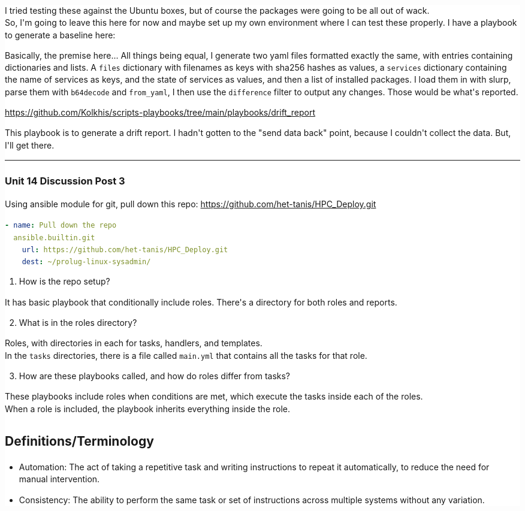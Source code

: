 I tried testing these against the Ubuntu boxes, but of course the packages were going to be all out of wack.  
So, I'm going to leave this here for now and maybe set up my own environment where I can test these properly. 
I have a playbook to generate a baseline here:

Basically, the premise here... All things being equal, I generate two yaml files formatted exactly the same, with entries containing dictionaries and lists. A `files` dictionary with filenames as keys with sha256 hashes as values, a `services` dictionary containing the name of services as keys, and the state of services as values, and then a list of installed packages. I load them in with slurp, parse them with `b64decode` and `from_yaml`, I then use the `difference` filter to output any changes. Those would be what's reported.

https://github.com/Kolkhis/scripts-playbooks/tree/main/playbooks/drift_report

This playbook is to generate a drift report. I hadn't gotten to the "send data back"
point, because I couldn't collect the data. But, I'll get there.

---


### Unit 14 Discussion Post 3
Using ansible module for git, pull down this repo:
https://github.com/het-tanis/HPC_Deploy.git

```yaml
- name: Pull down the repo
  ansible.builtin.git
    url: https://github.com/het-tanis/HPC_Deploy.git
    dest: ~/prolug-linux-sysadmin/
```

1. How is the repo setup?

It has basic playbook that conditionally include roles. 
There's a directory for both roles and reports.  


2. What is in the roles directory?

Roles, with directories in each for tasks, handlers, and templates.  
In the `tasks` directories, there is a file called `main.yml` that contains all the tasks for that role.


3. How are these playbooks called, and how do roles differ from tasks?

These playbooks include roles when conditions are met, which execute the tasks inside each of the roles.  
When a role is included, the playbook inherits everything inside the role.  



## Definitions/Terminology
- Automation: The act of taking a repetitive task and writing instructions to repeat it automatically, to reduce the need for manual intervention.

- Consistency: The ability to perform the same task or set of instructions across multiple systems without any variation. 
